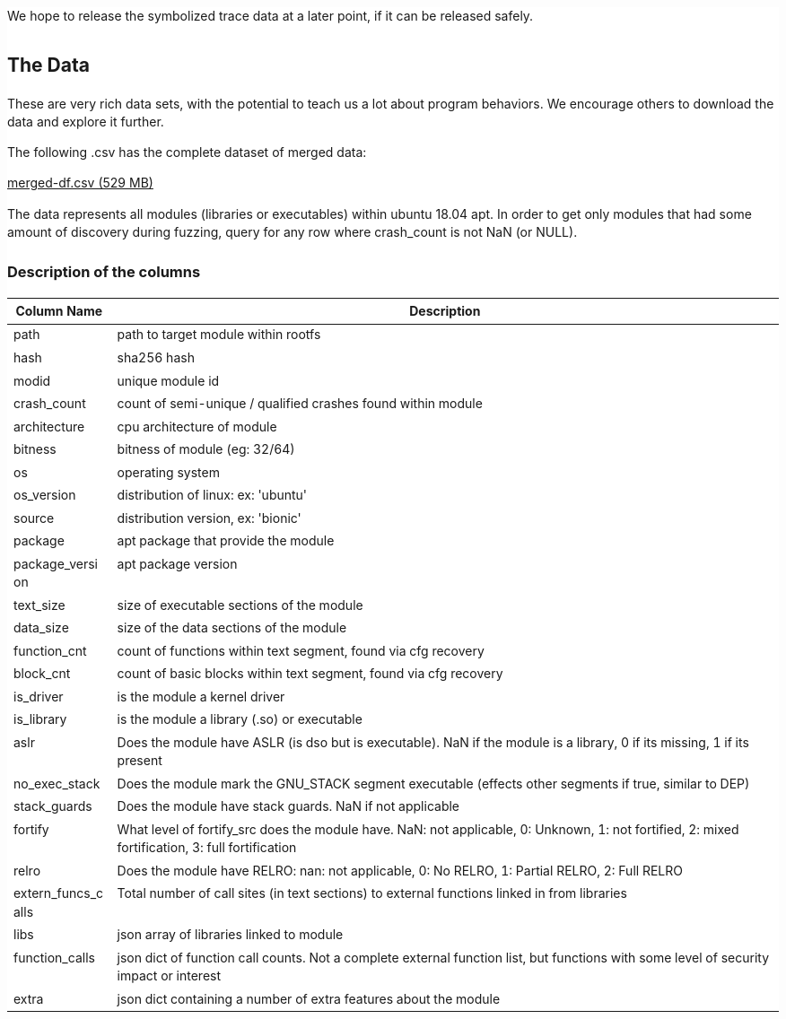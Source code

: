 We hope to release the symbolized trace data at a later point, if it can be released safely.

## The Data

These are very rich data sets, with the potential to teach us a lot about program behaviors. We encourage others to download the data and explore it further.

The following .csv has the complete dataset of merged data:

[merged-df.csv (529 MB)](https://drive.google.com/file/d/1U7JB4VmAkbbogWkjP2FmZYTsemxY7Acu/view?usp=sharing)

The data represents all modules (libraries or executables) within ubuntu 18.04 apt. In order to get only modules that had some amount of discovery during fuzzing, query for any row where crash_count is not NaN (or NULL).

### Description of the columns

|Column Name|Description|
|--|--|
|path|path to target module within rootfs|
|hash|sha256 hash|
|modid|unique module id|
|crash_count|count of semi-unique / qualified crashes found within module|
|architecture|cpu architecture of module|
|bitness|bitness of module (eg: 32/64)|
|os|operating system|
|os_version|distribution of linux: ex: 'ubuntu'|
|source|distribution version, ex: 'bionic'|
|package|apt package that provide the module|
|package_version|apt package version|
|text_size|size of executable sections of the module|
|data_size|size of the data sections of the module|
|function_cnt|count of functions within text segment, found via cfg recovery|
|block_cnt|count of basic blocks within text segment, found via cfg recovery|
|is_driver|is the module a kernel driver|
|is_library|is the module a library (.so) or executable|
|aslr|Does the module have ASLR (is dso but is executable). NaN if the module is a library, 0 if its missing, 1 if its present|
|no_exec_stack|Does the module mark the GNU_STACK segment executable (effects other segments if true, similar to DEP)|
|stack_guards|Does the module have stack guards. NaN if not applicable|
|fortify|What level of fortify_src does the module have. NaN: not applicable, 0: Unknown, 1: not fortified, 2: mixed fortification, 3: full fortification|
|relro|Does the module have RELRO: nan: not applicable, 0: No RELRO, 1: Partial RELRO, 2: Full RELRO|
|extern_funcs_calls|Total number of call sites (in text sections) to external functions linked in from libraries|
|libs|json array of libraries linked to module|
|function_calls|json dict of function call counts. Not a complete external function list, but functions with some level of security impact or interest|
|extra|json dict containing a number of extra features about the module|